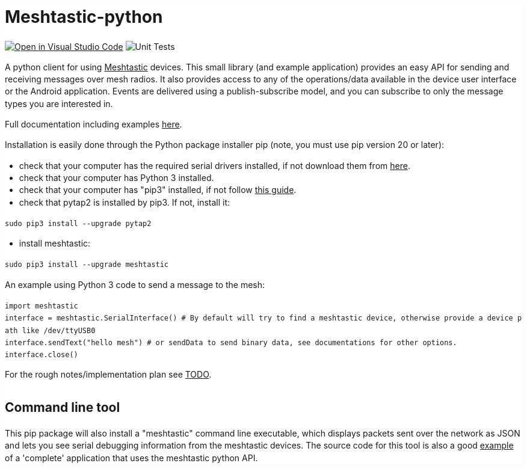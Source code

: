 # Meshtastic-python
[![Open in Visual Studio Code](https://open.vscode.dev/badges/open-in-vscode.svg)](https://open.vscode.dev/meshtastic/Meshtastic-python)
![Unit Tests](https://github.com/meshtastic/Meshtastic-python/actions/workflows/ci.yml/badge.svg)


A python client for using [Meshtastic](https://www.meshtastic.org) devices. This small library (and example application) provides an easy API for sending and receiving messages over mesh radios. It also provides access to any of the operations/data available in the device user interface or the Android application. Events are delivered using a publish-subscribe model, and you can subscribe to only the message types you are interested in.

Full documentation including examples [here](https://meshtastic.github.io/Meshtastic-python/meshtastic/index.html).

Installation is easily done through the Python package installer pip (note, you must use pip version 20 or later):

- check that your computer has the required serial drivers installed, if not download them from [here](https://www.silabs.com/developers/usb-to-uart-bridge-vcp-drivers).
- check that your computer has Python 3 installed.
- check that your computer has "pip3" installed, if not follow [this guide](https://www.makeuseof.com/tag/install-pip-for-python/).
- check that pytap2 is installed by pip3. If not, install it:

```
sudo pip3 install --upgrade pytap2
```

- install meshtastic:

```
sudo pip3 install --upgrade meshtastic
```

An example using Python 3 code to send a message to the mesh:

```
import meshtastic
interface = meshtastic.SerialInterface() # By default will try to find a meshtastic device, otherwise provide a device path like /dev/ttyUSB0
interface.sendText("hello mesh") # or sendData to send binary data, see documentations for other options.
interface.close()
```

For the rough notes/implementation plan see [TODO](https://github.com/meshtastic/Meshtastic-python/blob/master/TODO.md).

## Command line tool

This pip package will also install a "meshtastic" command line executable, which displays packets sent over the network as JSON and lets you see serial debugging information from the meshtastic devices. The source code for this tool is also a good [example](https://github.com/meshtastic/Meshtastic-python/blob/master/meshtastic/__main__.py) of a 'complete' application that uses the meshtastic python API.
